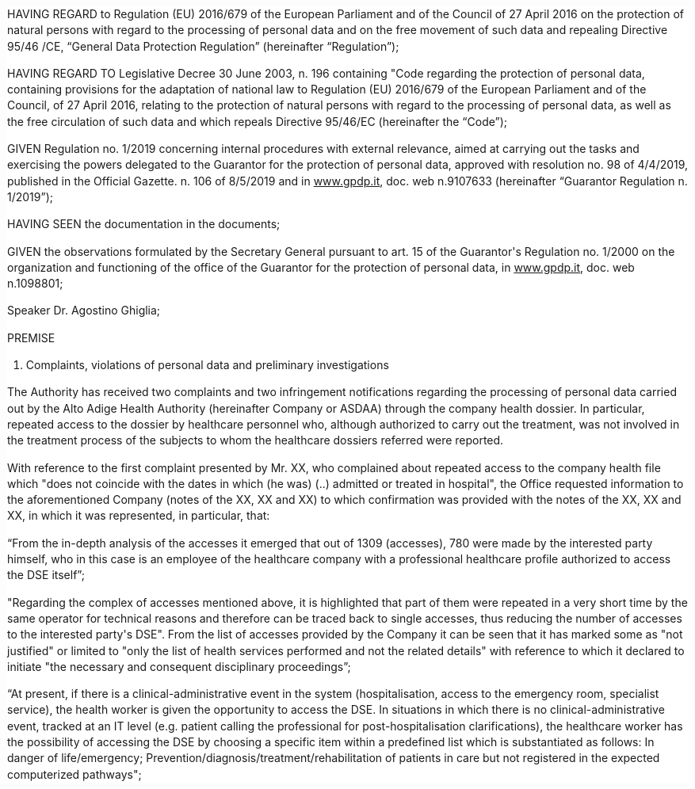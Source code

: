 HAVING REGARD to Regulation (EU) 2016/679 of the European Parliament and of the Council of 27 April 2016 on the protection of natural persons with regard to the processing of personal data and on the free movement of such data and repealing Directive 95/46 /CE, “General Data Protection Regulation” (hereinafter “Regulation”);

HAVING REGARD TO Legislative Decree 30 June 2003, n. 196 containing "Code regarding the protection of personal data, containing provisions for the adaptation of national law to Regulation (EU) 2016/679 of the European Parliament and of the Council, of 27 April 2016, relating to the protection of natural persons with regard to the processing of personal data, as well as the free circulation of such data and which repeals Directive 95/46/EC (hereinafter the “Code”);

GIVEN Regulation no. 1/2019 concerning internal procedures with external relevance, aimed at carrying out the tasks and exercising the powers delegated to the Guarantor for the protection of personal data, approved with resolution no. 98 of 4/4/2019, published in the Official Gazette. n. 106 of 8/5/2019 and in www.gpdp.it, doc. web n.9107633 (hereinafter “Guarantor Regulation n. 1/2019”);

HAVING SEEN the documentation in the documents;

GIVEN the observations formulated by the Secretary General pursuant to art. 15 of the Guarantor's Regulation no. 1/2000 on the organization and functioning of the office of the Guarantor for the protection of personal data, in www.gpdp.it, doc. web n.1098801;

Speaker Dr. Agostino Ghiglia;

PREMISE

1. Complaints, violations of personal data and preliminary investigations

The Authority has received two complaints and two infringement notifications regarding the processing of personal data carried out by the Alto Adige Health Authority (hereinafter Company or ASDAA) through the company health dossier. In particular, repeated access to the dossier by healthcare personnel who, although authorized to carry out the treatment, was not involved in the treatment process of the subjects to whom the healthcare dossiers referred were reported.

With reference to the first complaint presented by Mr. XX, who complained about repeated access to the company health file which "does not coincide with the dates in which (he was) (..) admitted or treated in hospital", the Office requested information to the aforementioned Company (notes of the XX, XX and XX) to which confirmation was provided with the notes of the XX, XX and XX, in which it was represented, in particular, that:

“From the in-depth analysis of the accesses it emerged that out of 1309 (accesses), 780 were made by the interested party himself, who in this case is an employee of the healthcare company with a professional healthcare profile authorized to access the DSE itself”;

"Regarding the complex of accesses mentioned above, it is highlighted that part of them were repeated in a very short time by the same operator for technical reasons and therefore can be traced back to single accesses, thus reducing the number of accesses to the interested party's DSE". From the list of accesses provided by the Company it can be seen that it has marked some as "not justified" or limited to "only the list of health services performed and not the related details" with reference to which it declared to initiate "the necessary and consequent disciplinary proceedings”;

“At present, if there is a clinical-administrative event in the system (hospitalisation, access to the emergency room, specialist service), the health worker is given the opportunity to access the DSE. In situations in which there is no clinical-administrative event, tracked at an IT level (e.g. patient calling the professional for post-hospitalisation clarifications), the healthcare worker has the possibility of accessing the DSE by choosing a specific item within a predefined list which is substantiated as follows: In danger of life/emergency; Prevention/diagnosis/treatment/rehabilitation of patients in care but not registered in the expected computerized pathways";
